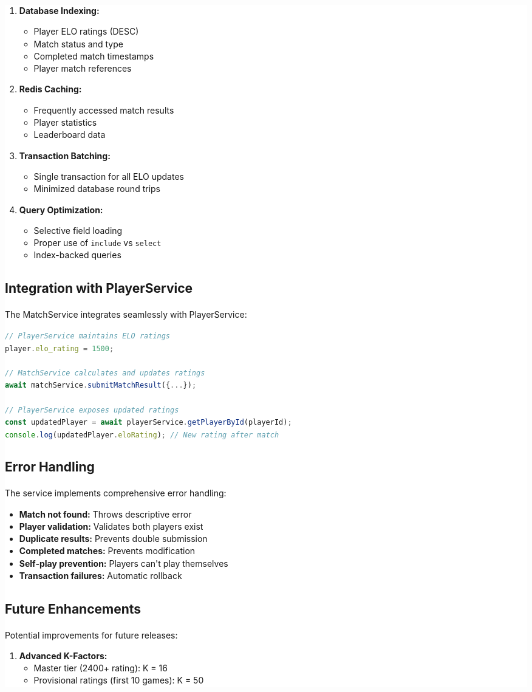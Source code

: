 1. **Database Indexing:**
   - Player ELO ratings (DESC)
   - Match status and type
   - Completed match timestamps
   - Player match references

2. **Redis Caching:**
   - Frequently accessed match results
   - Player statistics
   - Leaderboard data

3. **Transaction Batching:**
   - Single transaction for all ELO updates
   - Minimized database round trips

4. **Query Optimization:**
   - Selective field loading
   - Proper use of `include` vs `select`
   - Index-backed queries

## Integration with PlayerService

The MatchService integrates seamlessly with PlayerService:

```typescript
// PlayerService maintains ELO ratings
player.elo_rating = 1500;

// MatchService calculates and updates ratings
await matchService.submitMatchResult({...});

// PlayerService exposes updated ratings
const updatedPlayer = await playerService.getPlayerById(playerId);
console.log(updatedPlayer.eloRating); // New rating after match
```

## Error Handling

The service implements comprehensive error handling:

- **Match not found:** Throws descriptive error
- **Player validation:** Validates both players exist
- **Duplicate results:** Prevents double submission
- **Completed matches:** Prevents modification
- **Self-play prevention:** Players can't play themselves
- **Transaction failures:** Automatic rollback

## Future Enhancements

Potential improvements for future releases:

1. **Advanced K-Factors:**
   - Master tier (2400+ rating): K = 16
   - Provisional ratings (first 10 games): K = 50
